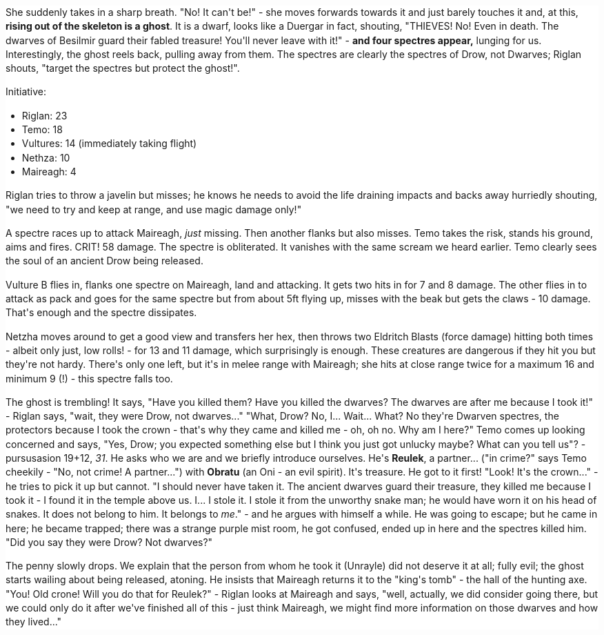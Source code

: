 She suddenly takes in a sharp breath. "No! It can't be!" - she moves forwards towards it and just barely touches it and, at this, **rising out of the skeleton is a ghost**. It is a dwarf, looks like a Duergar in fact, shouting, "THIEVES! No! Even in death. The dwarves of Besilmir guard their fabled treasure! You'll never leave with it!" - **and four spectres appear,** lunging for us. Interestingly, the ghost reels back, pulling away from them. The spectres are clearly the spectres of Drow, not Dwarves; Riglan shouts, "target the spectres but protect the ghost!".

Initiative:

* Riglan: 23
* Temo: 18
* Vultures: 14 (immediately taking flight)
* Nethza: 10
* Maireagh: 4

Riglan tries to throw a javelin but misses; he knows he needs to avoid the life draining impacts and backs away hurriedly shouting, "we need to try and keep at range, and use magic damage only!" 

A spectre races up to attack Maireagh, *just* missing. Then another flanks but also misses. Temo takes the risk, stands his ground, aims and fires. CRIT! 58 damage. The spectre is obliterated. It vanishes with the same scream we heard earlier. Temo clearly sees the soul of an ancient Drow being released.

Vulture B flies in, flanks one spectre on Maireagh, land and attacking. It gets two hits in for 7 and 8 damage. The other flies in to attack as pack and goes for the same spectre but from about 5ft flying up, misses with the beak but gets the claws - 10 damage. That's enough and the spectre dissipates.

Netzha moves around to get a good view and transfers her hex, then throws two Eldritch Blasts (force damage) hitting both times - albeit only just, low rolls! - for 13 and 11 damage, which surprisingly is enough. These creatures are dangerous if they hit you but they're not hardy. There's only one left, but it's in melee range with Maireagh; she hits at close range twice for a maximum 16 and minimum 9 (!) - this spectre falls too.

The ghost is trembling! It says, "Have you killed them? Have you killed the dwarves? The dwarves are after me because I took it!" - Riglan says, "wait, they were Drow, not dwarves..." "What, Drow? No, I... Wait... What? No they're Dwarven spectres, the protectors because I took the crown - that's why they came and killed me - oh, oh no. Why am I here?" Temo comes up looking concerned and says, "Yes, Drow; you expected something else but I think you just got unlucky maybe? What can you tell us"? - pursusasion 19+12, *31*. He asks who we are and we briefly introduce ourselves. He's **Reulek**, a partner... ("in crime?" says Temo cheekily - "No, not crime! A partner...") with **Obratu** (an Oni - an evil spirit). It's treasure. He got to it first! "Look! It's the crown..." - he tries to pick it up but cannot. "I should never have taken it. The ancient dwarves guard their treasure, they killed me because I took it - I found it in the temple above us. I... I stole it. I stole it from the unworthy snake man; he would have worn it on his head of snakes. It does not belong to him. It belongs to *me*." - and he argues with himself a while. He was going to escape; but he came in here; he became trapped; there was a strange purple mist room, he got confused, ended up in here and the spectres killed him. "Did you say they were Drow? Not dwarves?"

The penny slowly drops. We explain that the person from whom he took it (Unrayle) did not deserve it at all; fully evil; the ghost starts wailing about being released, atoning. He insists that Maireagh returns it to the "king's tomb" - the hall of the hunting axe. "You! Old crone! Will you do that for Reulek?" - Riglan looks at Maireagh and says, "well, actually, we did consider going there, but we could only do it after we've finished all of this - just think Maireagh, we might find more information on those dwarves and how they lived..."
